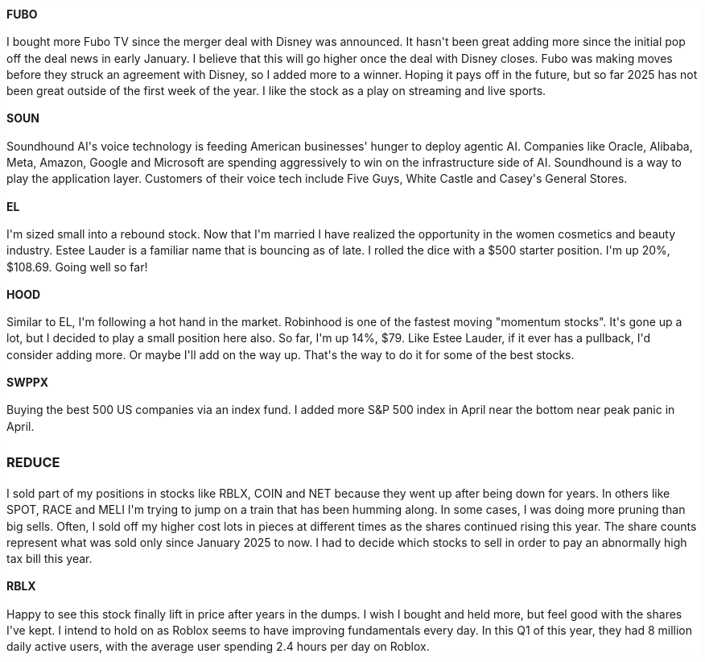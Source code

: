 **FUBO**

I bought more Fubo TV since the merger deal with Disney was announced. It hasn't been great adding more since 
the initial pop off the deal news in early January. I believe that this will go higher once the deal with Disney closes. 
Fubo was making moves before they struck an agreement with Disney, so I added more to a winner. 
Hoping it pays off in the future, but so far 2025 has not been great outside of the first week of the year.
I like the stock as a play on streaming and live sports.

**SOUN**

Soundhound AI's voice technology is feeding American businesses' hunger to deploy agentic AI.
Companies like Oracle, Alibaba, Meta, Amazon, Google and Microsoft are spending aggressively to win 
on the infrastructure side of AI. Soundhound is a way to play the application layer.
Customers of their voice tech include Five Guys, White Castle and Casey's General Stores.

**EL**

I'm sized small into a rebound stock. Now that I'm married I have realized the opportunity in 
the women cosmetics and beauty industry. Estee Lauder is a familiar name that is bouncing as 
of late. I rolled the dice with a $500 starter position. I'm up 20%, $108.69. Going well so far!

**HOOD**

Similar to EL, I'm following a hot hand in the market. Robinhood is one of the fastest moving "momentum stocks". 
It's gone up a lot, but I decided to play a small position here also. So far, I'm up 14%, $79. Like Estee Lauder, 
if it ever has a pullback, I'd consider adding more. Or maybe I'll add on the way up. That's the way to do it 
for some of the best stocks.


**SWPPX**

Buying the best 500 US companies via an index fund. I added more S&P 500 index in April near the bottom
near peak panic in April.


### REDUCE

I sold part of my positions in stocks like RBLX, COIN and NET because they went up after being down for years. 
In others like SPOT, RACE and MELI I'm trying to jump on a train that has been humming along.
In some cases, I was doing more pruning than big sells. Often, I sold off my higher cost lots in pieces 
at different times as the shares continued rising this year. The share counts represent what was sold only 
since January 2025 to now. I had to decide which stocks to sell in order to pay an abnormally high tax bill this year.


**RBLX**

Happy to see this stock finally lift in price after years in the dumps. I wish I bought and held more, but feel good 
with the shares I've kept. I intend to hold on as Roblox seems to have improving fundamentals every day. In this Q1 
of this year, they had 8 million daily active users, with the average user spending 2.4 hours per day on Roblox.
